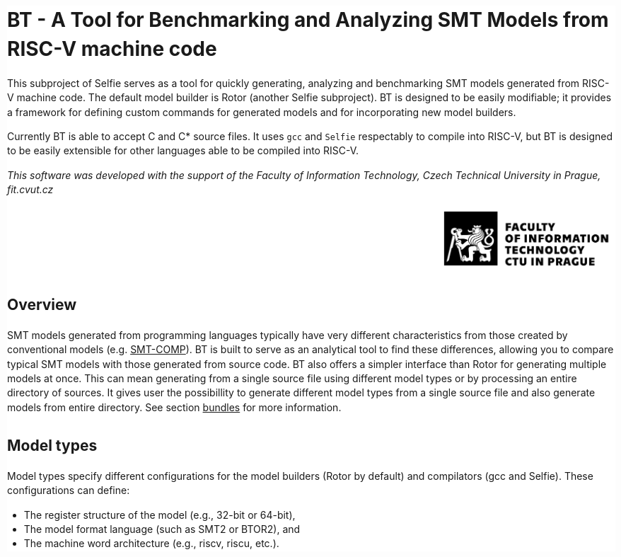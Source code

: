# BT - A Tool for Benchmarking and Analyzing SMT Models from RISC-V machine code

This subproject of Selfie serves as a tool for quickly generating, analyzing and benchmarking SMT models generated from RISC-V machine code. The default model builder is Rotor (another Selfie subproject). BT is designed to be easily modifiable; it provides a framework for defining custom commands for generated models and for incorporating new model builders.

Currently BT is able to accept C and C* source files. It uses `gcc` and `Selfie` respectably to compile into RISC-V, but BT is designed to be easily extensible for other languages able to be compiled into RISC-V.

_This software was developed with the support of the Faculty of Information Technology, Czech Technical University in Prague, fit.cvut.cz_

<p align="right">
  <img src="assets/logo-fit.svg" width="250" />
</p>

## Overview

SMT models generated from programming languages typically have very different characteristics from those created by conventional models (e.g. [SMT-COMP](https://smt-comp.github.io)). BT is built to serve as an analytical tool to find these differences, allowing you to compare typical SMT models with those generated from source code. BT also offers a simpler interface than Rotor for generating multiple models at once. This can mean generating from a single source file using different model types or by processing an entire directory of sources. It gives user the possibillity to generate different model types from a single source file and also generate models from entire directory. See section [bundles](#bundles) for more information.

## Model types
Model types specify different configurations for the model builders (Rotor by default) and compilators (gcc and Selfie). These configurations can define:
- The register structure of the model (e.g., 32-bit or 64-bit),
- The model format language (such as SMT2 or BTOR2), and
- The machine word architecture (e.g., riscv, riscu, etc.).
